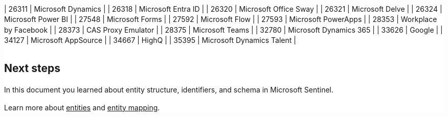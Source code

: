 | 26311  | Microsoft Dynamics                |
| 26318  | Microsoft Entra ID                |
| 26320  | Microsoft Office Sway             |
| 26321  | Microsoft Delve                   |
| 26324  | Microsoft Power BI                |
| 27548  | Microsoft Forms                   |
| 27592  | Microsoft Flow                    |
| 27593  | Microsoft PowerApps               |
| 28353  | Workplace by Facebook             |
| 28373  | CAS Proxy Emulator                |
| 28375  | Microsoft Teams                   |
| 32780  | Microsoft Dynamics 365            |
| 33626  | Google                            |
| 34127  | Microsoft AppSource               |
| 34667  | HighQ                             |
| 35395  | Microsoft Dynamics Talent         |

## Next steps

In this document you learned about entity structure, identifiers, and schema in Microsoft Sentinel.

Learn more about [entities](entities.md) and [entity mapping](map-data-fields-to-entities.md). 
